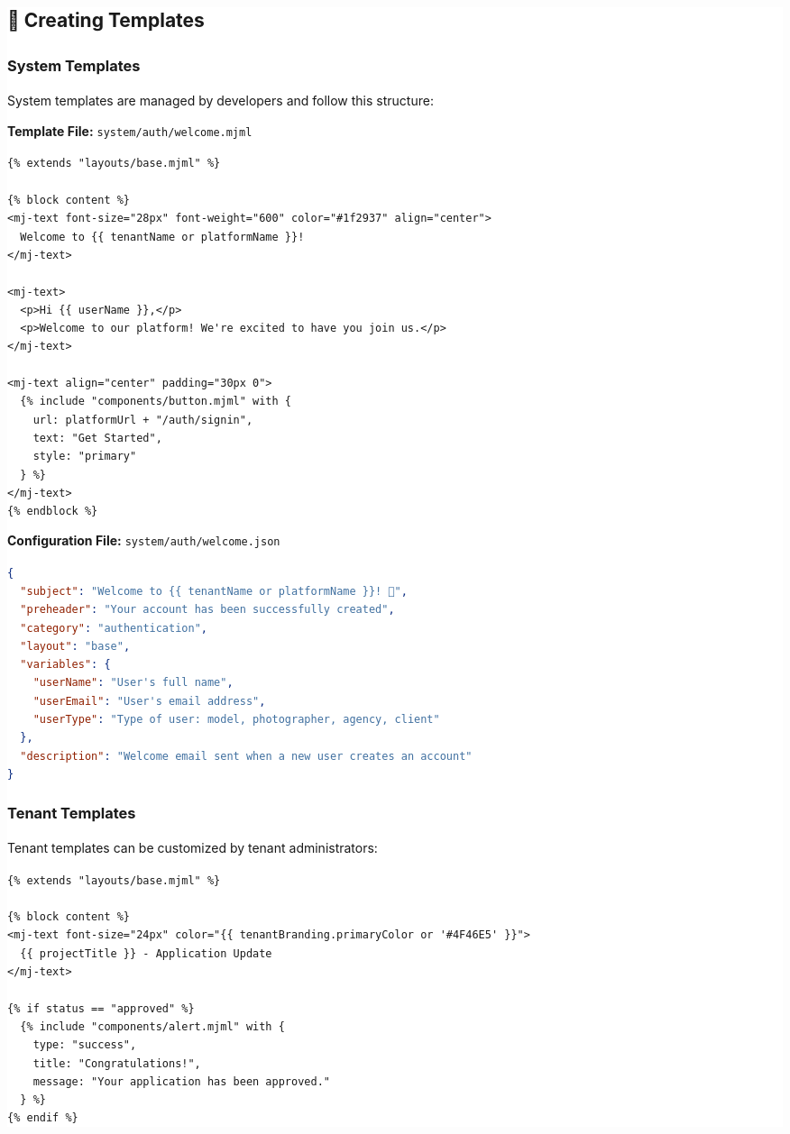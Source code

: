 ## 📝 Creating Templates

### System Templates

System templates are managed by developers and follow this structure:

**Template File:** `system/auth/welcome.mjml`
```mjml
{% extends "layouts/base.mjml" %}

{% block content %}
<mj-text font-size="28px" font-weight="600" color="#1f2937" align="center">
  Welcome to {{ tenantName or platformName }}!
</mj-text>

<mj-text>
  <p>Hi {{ userName }},</p>
  <p>Welcome to our platform! We're excited to have you join us.</p>
</mj-text>

<mj-text align="center" padding="30px 0">
  {% include "components/button.mjml" with { 
    url: platformUrl + "/auth/signin", 
    text: "Get Started", 
    style: "primary" 
  } %}
</mj-text>
{% endblock %}
```

**Configuration File:** `system/auth/welcome.json`
```json
{
  "subject": "Welcome to {{ tenantName or platformName }}! 🎉",
  "preheader": "Your account has been successfully created",
  "category": "authentication",
  "layout": "base",
  "variables": {
    "userName": "User's full name",
    "userEmail": "User's email address",
    "userType": "Type of user: model, photographer, agency, client"
  },
  "description": "Welcome email sent when a new user creates an account"
}
```

### Tenant Templates

Tenant templates can be customized by tenant administrators:

```mjml
{% extends "layouts/base.mjml" %}

{% block content %}
<mj-text font-size="24px" color="{{ tenantBranding.primaryColor or '#4F46E5' }}">
  {{ projectTitle }} - Application Update
</mj-text>

{% if status == "approved" %}
  {% include "components/alert.mjml" with { 
    type: "success", 
    title: "Congratulations!",
    message: "Your application has been approved."
  } %}
{% endif %}
```